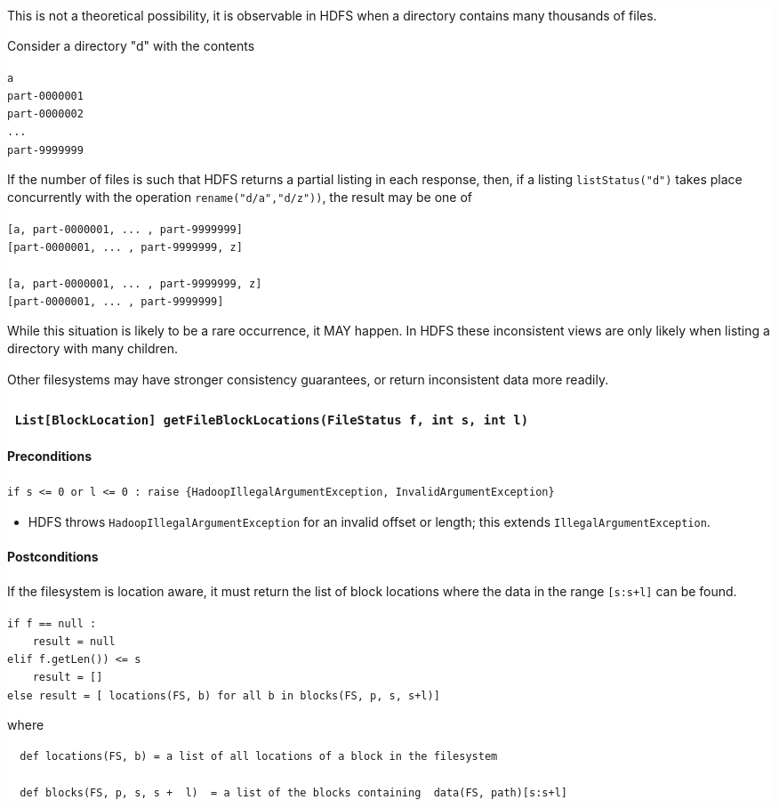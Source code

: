 This is not a theoretical possibility, it is observable in HDFS when a
directory contains many thousands of files.

Consider a directory "d" with the contents

	a
	part-0000001
	part-0000002
	...
	part-9999999
	
	
If the number of files is such that HDFS returns a partial listing in each
response, then, if a listing `listStatus("d")` takes place concurrently with the operation
`rename("d/a","d/z"))`, the result may be one of 

	[a, part-0000001, ... , part-9999999]
	[part-0000001, ... , part-9999999, z]

	[a, part-0000001, ... , part-9999999, z]
	[part-0000001, ... , part-9999999]

While this situation is likely to be a rare occurrence, it MAY happen. In HDFS
these inconsistent views are only likely when listing a directory with many children.

Other filesystems may have stronger consistency guarantees, or return inconsistent
data more readily.





### ` List[BlockLocation] getFileBlockLocations(FileStatus f, int s, int l)`

#### Preconditions

    if s <= 0 or l <= 0 : raise {HadoopIllegalArgumentException, InvalidArgumentException}

* HDFS throws `HadoopIllegalArgumentException` for an invalid offset
or length; this extends `IllegalArgumentException`.

#### Postconditions

If the filesystem is location aware, it must return the list
of block locations where the data in the range `[s:s+l]` can be found.


    if f == null :
        result = null
    elif f.getLen()) <= s
        result = []
    else result = [ locations(FS, b) for all b in blocks(FS, p, s, s+l)]

where

      def locations(FS, b) = a list of all locations of a block in the filesystem

      def blocks(FS, p, s, s +  l)  = a list of the blocks containing  data(FS, path)[s:s+l]
